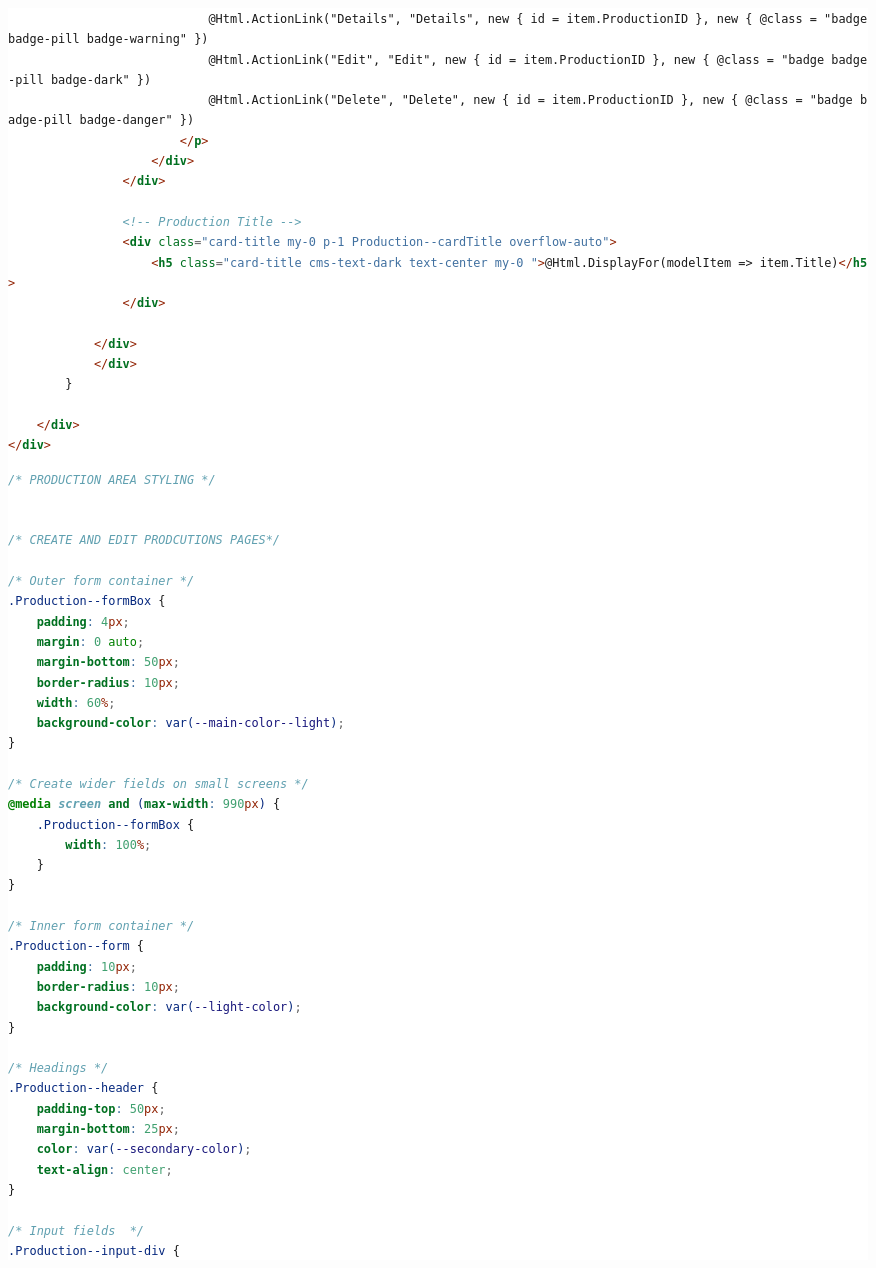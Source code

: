 ```html
							@Html.ActionLink("Details", "Details", new { id = item.ProductionID }, new { @class = "badge badge-pill badge-warning" })
							@Html.ActionLink("Edit", "Edit", new { id = item.ProductionID }, new { @class = "badge badge-pill badge-dark" })
							@Html.ActionLink("Delete", "Delete", new { id = item.ProductionID }, new { @class = "badge badge-pill badge-danger" })
						</p>           
					</div>
				</div>

                <!-- Production Title -->
			    <div class="card-title my-0 p-1 Production--cardTitle overflow-auto">
				    <h5 class="card-title cms-text-dark text-center my-0 ">@Html.DisplayFor(modelItem => item.Title)</h5>
			    </div>

		    </div>
			</div>
	    }

    </div>
</div>
```

```css
/* PRODUCTION AREA STYLING */


/* CREATE AND EDIT PRODCUTIONS PAGES*/

/* Outer form container */
.Production--formBox {
    padding: 4px;
    margin: 0 auto;
    margin-bottom: 50px;
    border-radius: 10px;
    width: 60%;
    background-color: var(--main-color--light);
}

/* Create wider fields on small screens */
@media screen and (max-width: 990px) {
    .Production--formBox {
        width: 100%;
    }
}

/* Inner form container */
.Production--form {
    padding: 10px;
    border-radius: 10px;
    background-color: var(--light-color);
}

/* Headings */
.Production--header {
    padding-top: 50px;
    margin-bottom: 25px;
    color: var(--secondary-color);
    text-align: center;
}

/* Input fields  */
.Production--input-div {
```